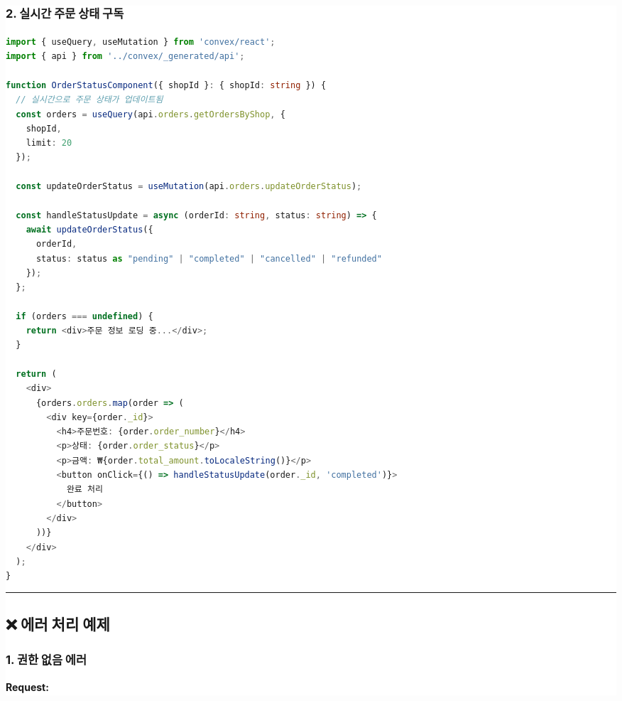 ### 2. 실시간 주문 상태 구독

```typescript
import { useQuery, useMutation } from 'convex/react';
import { api } from '../convex/_generated/api';

function OrderStatusComponent({ shopId }: { shopId: string }) {
  // 실시간으로 주문 상태가 업데이트됨
  const orders = useQuery(api.orders.getOrdersByShop, {
    shopId,
    limit: 20
  });

  const updateOrderStatus = useMutation(api.orders.updateOrderStatus);

  const handleStatusUpdate = async (orderId: string, status: string) => {
    await updateOrderStatus({
      orderId,
      status: status as "pending" | "completed" | "cancelled" | "refunded"
    });
  };

  if (orders === undefined) {
    return <div>주문 정보 로딩 중...</div>;
  }

  return (
    <div>
      {orders.orders.map(order => (
        <div key={order._id}>
          <h4>주문번호: {order.order_number}</h4>
          <p>상태: {order.order_status}</p>
          <p>금액: ₩{order.total_amount.toLocaleString()}</p>
          <button onClick={() => handleStatusUpdate(order._id, 'completed')}>
            완료 처리
          </button>
        </div>
      ))}
    </div>
  );
}
```

---

## ❌ 에러 처리 예제

### 1. 권한 없음 에러

**Request:**
